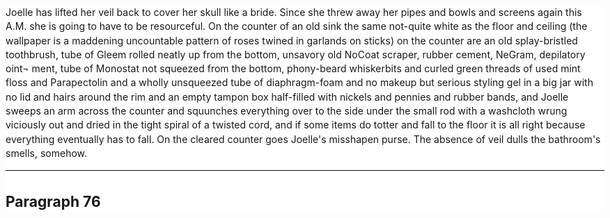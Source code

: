 Joelle has lifted her veil back to cover her skull like a bride. Since she threw away her pipes and bowls and screens again this A.M. she is going to have to be resourceful. On the counter of an old sink the same not-quite white as the floor and ceiling (the wallpaper is a maddening uncountable pattern of roses twined in garlands on sticks) on the counter are an old splay-bristled toothbrush, tube of Gleem rolled neatly up from the bottom, unsavory old NoCoat scraper, rubber cement, NeGram, depilatory oint¬ ment, tube of Monostat not squeezed from the bottom, phony-beard whiskerbits and curled green threads of used mint floss and Parapectolin and a wholly unsqueezed tube of diaphragm-foam and no makeup but serious styling gel in a big jar with no lid and hairs around the rim and an empty tampon box half-filled with nickels and pennies and rubber bands, and Joelle sweeps an arm across the counter and squunches everything over to the side under the small rod with a washcloth wrung viciously out and dried in the tight spiral of a twisted cord, and if some items do totter and fall to the floor it is all right because everything eventually has to fall. On the cleared counter goes Joelle's misshapen purse. The absence of veil dulls the bathroom's smells, somehow.

---
## Paragraph 76
